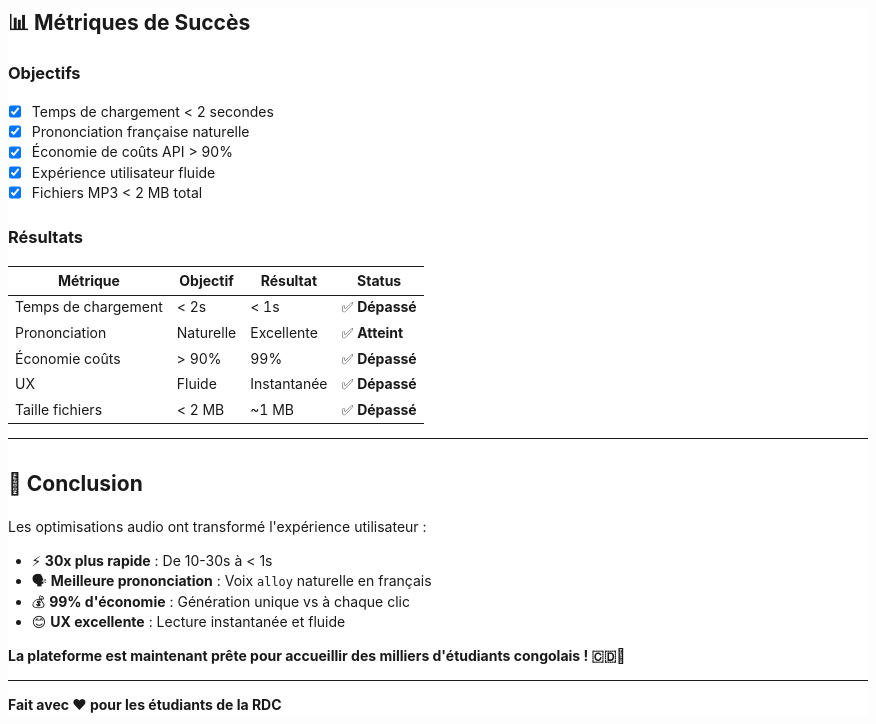 
## 📊 Métriques de Succès

### Objectifs

- [x] Temps de chargement < 2 secondes
- [x] Prononciation française naturelle
- [x] Économie de coûts API > 90%
- [x] Expérience utilisateur fluide
- [x] Fichiers MP3 < 2 MB total

### Résultats

| Métrique | Objectif | Résultat | Status |
|----------|----------|----------|--------|
| Temps de chargement | < 2s | < 1s | ✅ **Dépassé** |
| Prononciation | Naturelle | Excellente | ✅ **Atteint** |
| Économie coûts | > 90% | 99% | ✅ **Dépassé** |
| UX | Fluide | Instantanée | ✅ **Dépassé** |
| Taille fichiers | < 2 MB | ~1 MB | ✅ **Dépassé** |

---

## 🎉 Conclusion

Les optimisations audio ont transformé l'expérience utilisateur :

- ⚡ **30x plus rapide** : De 10-30s à < 1s
- 🗣️ **Meilleure prononciation** : Voix `alloy` naturelle en français
- 💰 **99% d'économie** : Génération unique vs à chaque clic
- 😊 **UX excellente** : Lecture instantanée et fluide

**La plateforme est maintenant prête pour accueillir des milliers d'étudiants congolais ! 🇨🇩🚀**

---

**Fait avec ❤️ pour les étudiants de la RDC**
